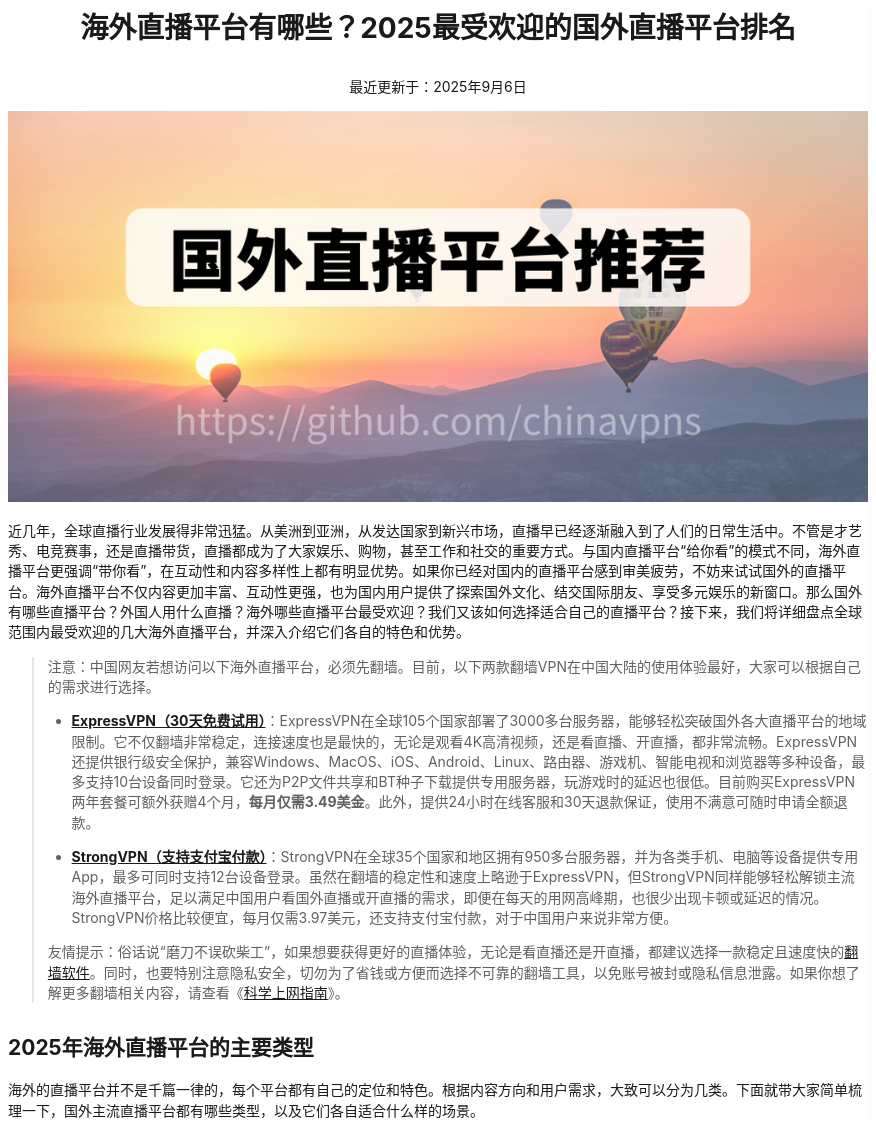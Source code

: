 # <p align="center">海外直播平台有哪些？2025最受欢迎的国外直播平台排名</p>

<p align="center">最近更新于：2025年9月6日</p>

![海外直播平台有哪些？最受欢迎的国外直播平台推荐](https://raw.githubusercontent.com/chinavpns/overseas-live/refs/heads/main/image/%E5%9B%BD%E5%A4%96%E7%9B%B4%E6%92%AD%E5%B9%B3%E5%8F%B0%E6%8E%A8%E8%8D%90.png)

近几年，全球直播行业发展得非常迅猛。从美洲到亚洲，从发达国家到新兴市场，直播早已经逐渐融入到了人们的日常生活中。不管是才艺秀、电竞赛事，还是直播带货，直播都成为了大家娱乐、购物，甚至工作和社交的重要方式。与国内直播平台“给你看”的模式不同，海外直播平台更强调“带你看”，在互动性和内容多样性上都有明显优势。如果你已经对国内的直播平台感到审美疲劳，不妨来试试国外的直播平台。海外直播平台不仅内容更加丰富、互动性更强，也为国内用户提供了探索国外文化、结交国际朋友、享受多元娱乐的新窗口。那么国外有哪些直播平台？外国人用什么直播？海外哪些直播平台最受欢迎？我们又该如何选择适合自己的直播平台？接下来，我们将详细盘点全球范围内最受欢迎的几大海外直播平台，并深入介绍它们各自的特色和优势。

<blockquote>

注意：中国网友若想访问以下海外直播平台，必须先翻墙。目前，以下两款翻墙VPN在中国大陆的使用体验最好，大家可以根据自己的需求进行选择。

* **<a href="https://wallvpn.com/go/expressvpn/">ExpressVPN（30天免费试用）</a>**：ExpressVPN在全球105个国家部署了3000多台服务器，能够轻松突破国外各大直播平台的地域限制。它不仅翻墙非常稳定，连接速度也是最快的，无论是观看4K高清视频，还是看直播、开直播，都非常流畅。ExpressVPN还提供银行级安全保护，兼容Windows、MacOS、iOS、Android、Linux、路由器、游戏机、智能电视和浏览器等多种设备，最多支持10台设备同时登录。它还为P2P文件共享和BT种子下载提供专用服务器，玩游戏时的延迟也很低。目前购买ExpressVPN两年套餐可额外获赠4个月，**每月仅需3.49美金**。此外，提供24小时在线客服和30天退款保证，使用不满意可随时申请全额退款。

* **<a href="https://wallvpn.com/go/strong-vpn/">StrongVPN（支持支付宝付款）</a>**：StrongVPN在全球35个国家和地区拥有950多台服务器，并为各类手机、电脑等设备提供专用App，最多可同时支持12台设备登录。虽然在翻墙的稳定性和速度上略逊于ExpressVPN，但StrongVPN同样能够轻松解锁主流海外直播平台，足以满足中国用户看国外直播或开直播的需求，即便在每天的用网高峰期，也很少出现卡顿或延迟的情况。StrongVPN价格比较便宜，每月仅需3.97美元，还支持支付宝付款，对于中国用户来说非常方便。

友情提示：俗话说“磨刀不误砍柴工”，如果想要获得更好的直播体验，无论是看直播还是开直播，都建议选择一款稳定且速度快的<a href="https://chinavpns.github.io/">翻墙软件</a>。同时，也要特别注意隐私安全，切勿为了省钱或方便而选择不可靠的翻墙工具，以免账号被封或隐私信息泄露。如果你想了解更多翻墙相关内容，请查看《<a href="https://chinavpns.github.io/">科学上网指南</a>》。

</blockquote>

## 2025年海外直播平台的主要类型

海外的直播平台并不是千篇一律的，每个平台都有自己的定位和特色。根据内容方向和用户需求，大致可以分为几类。下面就带大家简单梳理一下，国外主流直播平台都有哪些类型，以及它们各自适合什么样的场景。
